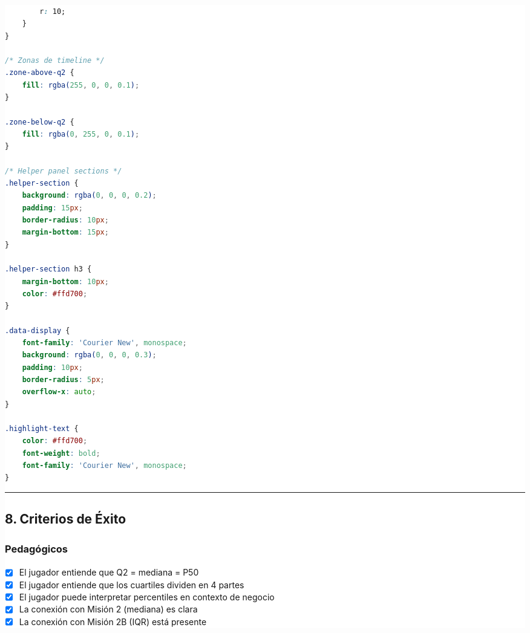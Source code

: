 ```css
        r: 10;
    }
}

/* Zonas de timeline */
.zone-above-q2 {
    fill: rgba(255, 0, 0, 0.1);
}

.zone-below-q2 {
    fill: rgba(0, 255, 0, 0.1);
}

/* Helper panel sections */
.helper-section {
    background: rgba(0, 0, 0, 0.2);
    padding: 15px;
    border-radius: 10px;
    margin-bottom: 15px;
}

.helper-section h3 {
    margin-bottom: 10px;
    color: #ffd700;
}

.data-display {
    font-family: 'Courier New', monospace;
    background: rgba(0, 0, 0, 0.3);
    padding: 10px;
    border-radius: 5px;
    overflow-x: auto;
}

.highlight-text {
    color: #ffd700;
    font-weight: bold;
    font-family: 'Courier New', monospace;
}
```

---

## 8. Criterios de Éxito

### Pedagógicos
- [x] El jugador entiende que Q2 = mediana = P50
- [x] El jugador entiende que los cuartiles dividen en 4 partes
- [x] El jugador puede interpretar percentiles en contexto de negocio
- [x] La conexión con Misión 2 (mediana) es clara
- [x] La conexión con Misión 2B (IQR) está presente
